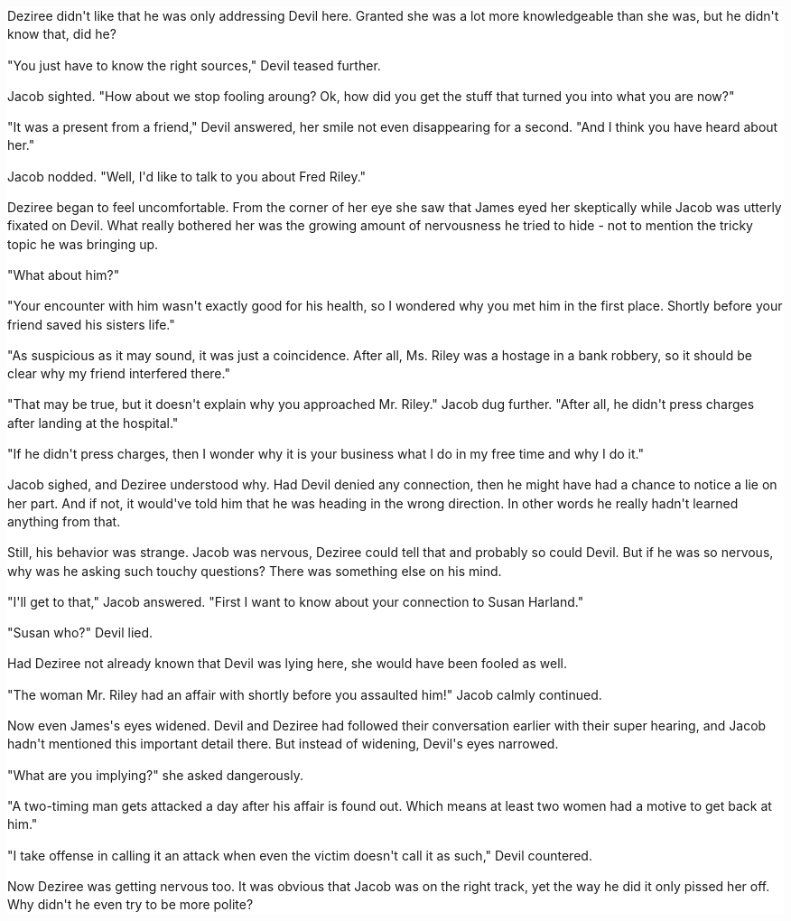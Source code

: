 Deziree didn't like that he was only addressing Devil here. Granted she was a lot more knowledgeable than she was, but he didn't know that, did he?

"You just have to know the right sources," Devil teased further.

Jacob sighted. "How about we stop fooling aroung? Ok, how did you get the stuff that turned you into what you are now?"

"It was a present from a friend," Devil answered, her smile not even disappearing for a second. "And I think you have heard about her."

Jacob nodded. "Well, I'd like to talk to you about Fred Riley."

Deziree began to feel uncomfortable. From the corner of her eye she saw that James eyed her skeptically while Jacob was utterly fixated on Devil. What really bothered her was the growing amount of nervousness he tried to hide - not to mention the tricky topic he was bringing up.

"What about him?"

"Your encounter with him wasn't exactly good for his health, so I wondered why you met him in the first place. Shortly before your friend saved his sisters life."

"As suspicious as it may sound, it was just a coincidence. After all, Ms. Riley was a hostage in a bank robbery, so it should be clear why my friend interfered there."

"That may be true, but it doesn't explain why you approached Mr. Riley." Jacob dug further. "After all, he didn't press charges after landing at the hospital."

"If he didn't press charges, then I wonder why it is your business what I do in my free time and why I do it."

Jacob sighed, and Deziree understood why. Had Devil denied any connection, then he might have had a chance to notice a lie on her part. And if not, it would've told him that he was heading in the wrong direction. In other words he really hadn't learned anything from that.

Still, his behavior was strange. Jacob was nervous, Deziree could tell that and probably so could Devil. But if he was so nervous, why was he asking such touchy questions? There was something else on his mind.

"I'll get to that," Jacob answered. "First I want to know about your connection to Susan Harland."

"Susan who?" Devil lied.

Had Deziree not already known that Devil was lying here, she would have been fooled as well.

"The woman Mr. Riley had an affair with shortly before you assaulted him!" Jacob calmly continued.

Now even James's eyes widened. Devil and Deziree had followed their conversation earlier with their super hearing, and Jacob hadn't mentioned this important detail there. But instead of widening, Devil's eyes narrowed.

"What are you implying?" she asked dangerously.

"A two-timing man gets attacked a day after his affair is found out. Which means at least two women had a motive to get back at him."

"I take offense in calling it an attack when even the victim doesn't call it as such," Devil countered.

Now Deziree was getting nervous too. It was obvious that Jacob was on the right track, yet the way he did it only pissed her off. Why didn't he even try to be more polite?
